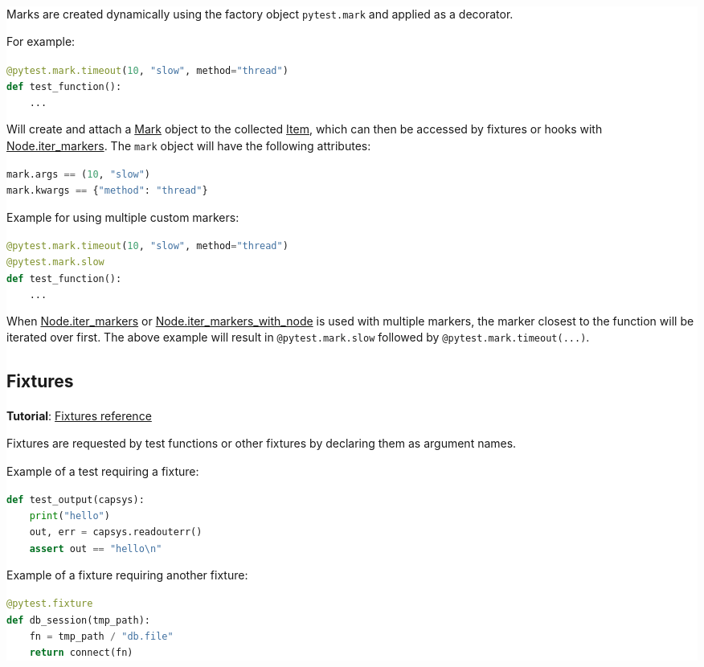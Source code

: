 Marks are created dynamically using the factory object `pytest.mark` and applied as a decorator.

For example:

```python
@pytest.mark.timeout(10, "slow", method="thread")
def test_function():
    ...
```

Will create and attach a [Mark](https://docs.pytest.org/en/latest/reference/reference.html#pytest.Mark) object to the collected [Item](https://docs.pytest.org/en/latest/reference/reference.html#pytest.Item), which can then be accessed by fixtures or hooks with [Node.iter_markers](https://docs.pytest.org/en/latest/reference/reference.html#pytest.nodes.Node.iter_markers). The `mark` object will have the following attributes:

```python
mark.args == (10, "slow")
mark.kwargs == {"method": "thread"}
```

Example for using multiple custom markers:

```python
@pytest.mark.timeout(10, "slow", method="thread")
@pytest.mark.slow
def test_function():
    ...
```

When [Node.iter_markers](https://docs.pytest.org/en/latest/reference/reference.html#pytest.nodes.Node.iter_markers) or [Node.iter_markers_with_node](https://docs.pytest.org/en/latest/reference/reference.html#pytest.nodes.Node.iter_markers_with_node) is used with multiple markers, the marker closest to the function will be iterated over first. The above example will result in `@pytest.mark.slow` followed by `@pytest.mark.timeout(...)`.

## Fixtures

**Tutorial**: [Fixtures reference](https://docs.pytest.org/en/latest/reference/fixtures.html#fixture)

Fixtures are requested by test functions or other fixtures by declaring them as argument names.

Example of a test requiring a fixture:

```python
def test_output(capsys):
    print("hello")
    out, err = capsys.readouterr()
    assert out == "hello\n"
```

Example of a fixture requiring another fixture:

```python
@pytest.fixture
def db_session(tmp_path):
    fn = tmp_path / "db.file"
    return connect(fn)
```
